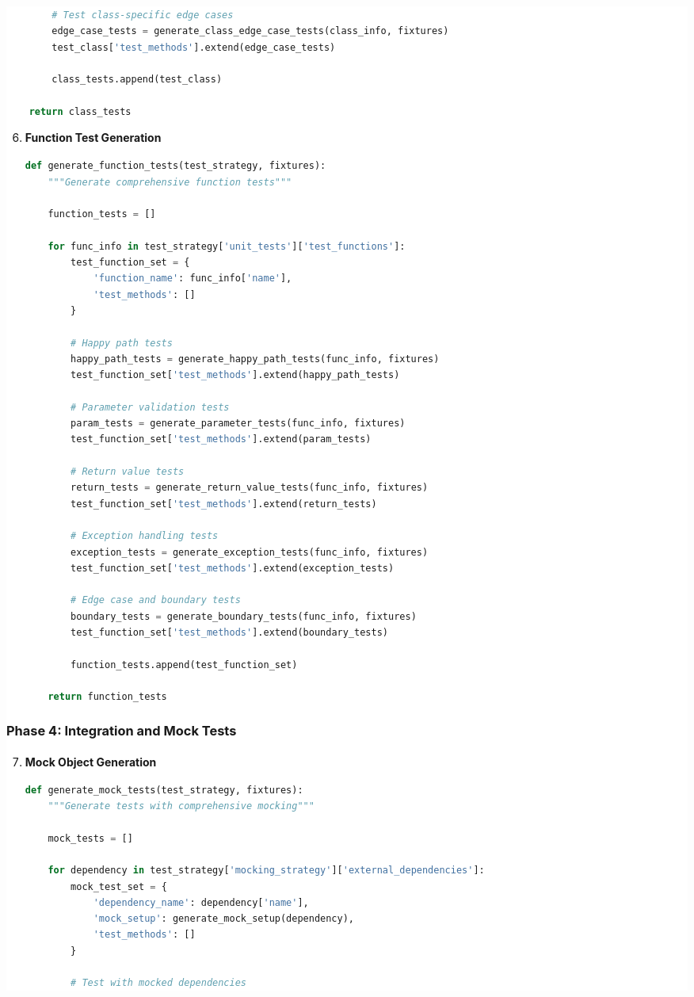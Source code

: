    ```python
           # Test class-specific edge cases
           edge_case_tests = generate_class_edge_case_tests(class_info, fixtures)
           test_class['test_methods'].extend(edge_case_tests)
           
           class_tests.append(test_class)
       
       return class_tests
   ```

6. **Function Test Generation**
   ```python
   def generate_function_tests(test_strategy, fixtures):
       """Generate comprehensive function tests"""
       
       function_tests = []
       
       for func_info in test_strategy['unit_tests']['test_functions']:
           test_function_set = {
               'function_name': func_info['name'],
               'test_methods': []
           }
           
           # Happy path tests
           happy_path_tests = generate_happy_path_tests(func_info, fixtures)
           test_function_set['test_methods'].extend(happy_path_tests)
           
           # Parameter validation tests
           param_tests = generate_parameter_tests(func_info, fixtures)
           test_function_set['test_methods'].extend(param_tests)
           
           # Return value tests
           return_tests = generate_return_value_tests(func_info, fixtures)
           test_function_set['test_methods'].extend(return_tests)
           
           # Exception handling tests
           exception_tests = generate_exception_tests(func_info, fixtures)
           test_function_set['test_methods'].extend(exception_tests)
           
           # Edge case and boundary tests
           boundary_tests = generate_boundary_tests(func_info, fixtures)
           test_function_set['test_methods'].extend(boundary_tests)
           
           function_tests.append(test_function_set)
       
       return function_tests
   ```

### Phase 4: Integration and Mock Tests

7. **Mock Object Generation**
   ```python
   def generate_mock_tests(test_strategy, fixtures):
       """Generate tests with comprehensive mocking"""
       
       mock_tests = []
       
       for dependency in test_strategy['mocking_strategy']['external_dependencies']:
           mock_test_set = {
               'dependency_name': dependency['name'],
               'mock_setup': generate_mock_setup(dependency),
               'test_methods': []
           }
           
           # Test with mocked dependencies
   ```